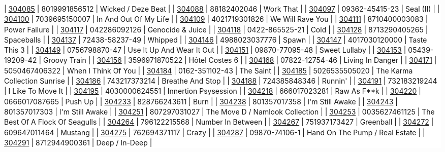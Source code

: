 | [304085](https://www.discogs.com/release/304085) | 8019991856512 | Wicked / Deze Beat |
| [304088](https://www.discogs.com/release/304088) | 88182402046 | Work That |
| [304097](https://www.discogs.com/release/304097) | 09362-45415-23 | Seal (II) |
| [304100](https://www.discogs.com/release/304100) | 7039695150007 | In And Out Of My Life |
| [304109](https://www.discogs.com/release/304109) | 4021719301826 | We Will Rave You |
| [304111](https://www.discogs.com/release/304111) | 8710400003083 | Power Failure |
| [304117](https://www.discogs.com/release/304117) | 042286092126 | Genocide & Juice |
| [304118](https://www.discogs.com/release/304118) | 0422-865525-21 | Cold |
| [304128](https://www.discogs.com/release/304128) | 8713290405265 | Spaceballs |
| [304137](https://www.discogs.com/release/304137) | 72438-58237-49 | Whipped |
| [304146](https://www.discogs.com/release/304146) | 4988023037776 | Spawn |
| [304147](https://www.discogs.com/release/304147) | 4017030120000 | Taste This 3 |
| [304149](https://www.discogs.com/release/304149) | 0756798870-47 | Use It Up And Wear It Out |
| [304151](https://www.discogs.com/release/304151) | 09870-77095-48 | Sweet Lullaby |
| [304153](https://www.discogs.com/release/304153) | 05439-19209-42 | Groovy Train |
| [304156](https://www.discogs.com/release/304156) | 3596971870522 | Hôtel Costes 6 |
| [304168](https://www.discogs.com/release/304168) | 07822-12754-46 | Living In Danger |
| [304171](https://www.discogs.com/release/304171) | 5050467406322 | When I Think Of You |
| [304184](https://www.discogs.com/release/304184) | 0162-351102-43 | The Saint |
| [304185](https://www.discogs.com/release/304185) | 5026535505020 | The Karma Collection Sunrise |
| [304186](https://www.discogs.com/release/304186) | 743217373214 | Breathe And Stop |
| [304188](https://www.discogs.com/release/304188) | 724385848346 | Runnin' |
| [304191](https://www.discogs.com/release/304191) | 732183219244 | I Like To Move It |
| [304195](https://www.discogs.com/release/304195) | 4030000624551 | Innertion Psysession |
| [304218](https://www.discogs.com/release/304218) | 666017023281 | Raw As F**k |
| [304220](https://www.discogs.com/release/304220) | 0666017087665 | Push Up |
| [304233](https://www.discogs.com/release/304233) | 828766243611 | Burn |
| [304238](https://www.discogs.com/release/304238) | 801357017358 | I'm Still Awake |
| [304243](https://www.discogs.com/release/304243) | 801357017303 | I'm Still Awake |
| [304251](https://www.discogs.com/release/304251) | 807297031027 | The Move D / Namlook Collection |
| [304253](https://www.discogs.com/release/304253) | 0035627461125 | The Best Of A Flock Of Seagulls |
| [304264](https://www.discogs.com/release/304264) | 796122215568 | Number In Between |
| [304267](https://www.discogs.com/release/304267) | 751937173427 | Greenball |
| [304272](https://www.discogs.com/release/304272) | 609647011464 | Mustang |
| [304275](https://www.discogs.com/release/304275) | 762694371117 | Crazy |
| [304287](https://www.discogs.com/release/304287) | 09870-74106-1 | Hand On The Pump / Real Estate |
| [304291](https://www.discogs.com/release/304291) | 8712944900361 | Deep / In-Deep |